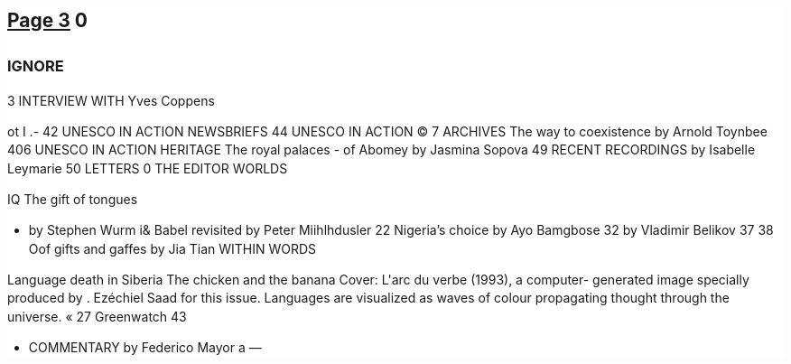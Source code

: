 
## [Page 3](096065engo.pdf#page=3) 0

### IGNORE

3 INTERVIEW WITH 
Yves Coppens 
 
ot I 
.- 42 UNESCO IN ACTION 
NEWSBRIEFS 
44 UNESCO IN ACTION 
© 7 ARCHIVES 
The way to coexistence 
by Arnold Toynbee 
406 UNESCO IN ACTION 
HERITAGE 
The royal palaces - 
of Abomey 
by Jasmina Sopova 
49 RECENT RECORDINGS 
by Isabelle Leymarie 
50 LETTERS 
0 THE EDITOR 
WORLDS 
   
IQ The gift of tongues 
- by Stephen Wurm 
i& Babel revisited 
by Peter Miihlhdusler 
22 Nigeria’s choice 
by Ayo Bamgbose 
32 
by Vladimir Belikov 
37 
38 Oof gifts and gaffes 
by Jia Tian 
WITHIN WORDS 
  
Language death in Siberia 
The chicken and the banana 
Cover: 
L'arc du verbe (1993), a computer- 
generated image specially produced by . 
Ezéchiel Saad for this issue. 
Languages are visualized as waves of 
colour propagating thought through 
the universe. 
« 
27 
Greenwatch 
43 
- COMMENTARY 
by Federico Mayor 
a — 
  